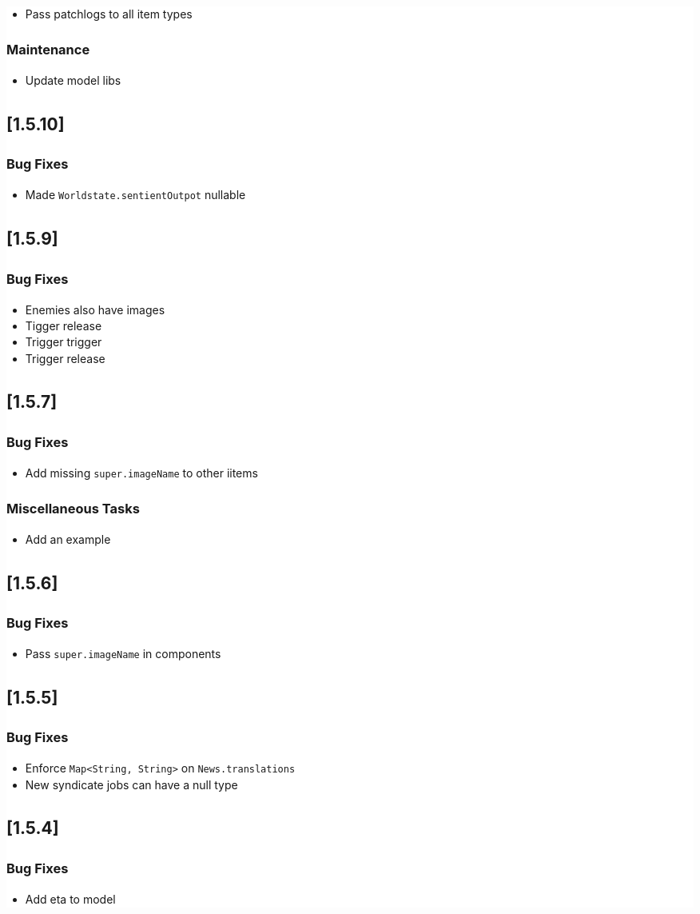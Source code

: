- Pass patchlogs to all item types

### Maintenance

- Update model libs

## [1.5.10]

### Bug Fixes

- Made `Worldstate.sentientOutpot` nullable

## [1.5.9]

### Bug Fixes

- Enemies also have images
- Tigger release
- Trigger trigger
- Trigger release

## [1.5.7]

### Bug Fixes

- Add missing `super.imageName` to other iitems

### Miscellaneous Tasks

- Add an example

## [1.5.6]

### Bug Fixes

- Pass `super.imageName` in components

## [1.5.5]

### Bug Fixes

- Enforce `Map<String, String>` on `News.translations`
- New syndicate jobs can have a null type

## [1.5.4]

### Bug Fixes

- Add eta to model
